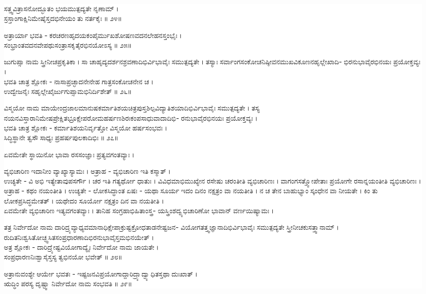  ಸತ್ತ್ವವಿತ್ರಾಸನೋದ್ಭೂತಂ ಭಯಮುತ್ಪದ್ಯತೇ ನೃಣಾಮ್ ।<br/>
 ಸ್ರಸ್ತಾಂಗಾಕ್ಷಿನಿಮೇಷೈಸ್ತದಭಿನೇಯಂ ತು ನರ್ತಕೈಃ ॥ ೨೪॥

ಅತ್ರಾರ್ಯಾ ಭವತಿ -
 ಕರಚರಣಹೃದಯಕಂಪೈರ್ಮುಖಶೋಷಣವದನಲೇಹನಸ್ತಂಭೈಃ ।<br/>
 ಸಂಭ್ರಾಂತವದನವೇಪಥುಸಂತ್ರಾಸಕೃತೈರಭಿನಯೋಽಸ್ಯ ॥ ೨೫॥

ಜುಗುಪ್ಸಾ ನಾಮ ಸ್ತ್ರೀನೀಚಪ್ರಕೃತಿಕಾ । ಸಾ 
ಚಾಹೃದ್ಯದರ್ಶನಶ್ರವಣಾದಿಭಿರ್ವಿಭಾವೈಃ
ಸಮುತ್ಪದ್ಯತೇ । ತಸ್ಯಾಃ 
ಸರ್ವಾಂಗಸಂಕೋಚನಿಷ್ಠೀವನಮುಖವಿಕೂಣನಹೃಲ್ಲೇಖಾದಿ-
ಭಿರನುಭಾವೈರಭಿನಯಃ ಪ್ರಯೋಕ್ತವ್ಯಃ ।<br/>
ಭವತಿ ಚಾತ್ರ ಶ್ಲೋಕಃ -
 ನಾಸಾಪ್ರಚ್ಛಾದನೇನೇಹ ಗಾತ್ರಸಂಕೋಚನೇನ ಚ ।<br/>
 ಉದ್ವೇಜನೈಃ ಸಹೃಲ್ಲೇಖೈರ್ಜುಗುಪ್ಸಾಮಭಿನಿರ್ದಿಶೇತ್ ॥ ೨೬॥

ವಿಸ್ಮಯೋ ನಾಮ 
ಮಾಯೇಂದ್ರಜಾಲಮಾನುಷಕರ್ಮಾತಿಶಯಚಿತ್ರಪುಸ್ತಶಿಲ್ಪವಿದ್ಯಾತಿಶಯಾದಿಭಿರ್ವಿಭಾವೈಃ
ಸಮುತ್ಪದ್ಯತೇ । ತಸ್ಯ 
ನಯನವಿಸ್ತಾರಾನಿಮೇಷಪ್ರೇಕ್ಷಿತಭ್ರೂಕ್ಷೇಪರೋಮಹರ್ಷಣಶಿರಃಕಂಪಸಾಧುವಾದಾದಿಭಿ-
ರನುಭಾವೈರಭಿನಯಃ ಪ್ರಯೋಕ್ತವ್ಯಃ ।<br/>
ಭವತಿ ಚಾತ್ರ ಶ್ಲೋಕಃ -
ಕರ್ಮಾತಿಶಯನಿರ್ವೃತ್ತೋ ವಿಸ್ಮಯೋ ಹರ್ಷಸಂಭವಃ ।<br/>
ಸಿದ್ಧಿಸ್ಥಾನೇ ತ್ವಸೌ ಸಾಧ್ಯಃ ಪ್ರಹರ್ಷಪುಲಕಾದಿಭಿಃ ॥ ೨೭॥

ಏವಮೇತೇ ಸ್ಥಾಯಿನೋ ಭಾವಾ ರಸಸಂಜ್ಞಾಃ ಪ್ರತ್ಯವಗಂತವ್ಯಾಃ ।<br/>

ವ್ಯಭಿಚಾರಿಣ ಇದಾನೀಂ ವ್ಯಾಖ್ಯಾಸ್ಯಾಮಃ । ಅತ್ರಾಹ - ವ್ಯಭಿಚಾರಿಣ ಇತಿ 
ಕಸ್ಮಾತ್ ।<br/>
ಉಚ್ಯತೇ - ವಿ ಅಭಿ ಇತ್ಯೇತಾವುಪಸರ್ಗೌ । ಚರ ಇತಿ ಗತ್ಯರ್ಥೋ ಧಾತುಃ । 
ವಿವಿಧಮಾಭಿಮುಖ್ಯೇನ
ರಸೇಷು ಚರಂತೀತಿ ವ್ಯಭಿಚಾರಿಣಃ । ವಾಗಂಗಸತ್ತ್ವೋಪೇತಾಃ ಪ್ರಯೋಗೇ 
ರಸಾನ್ನಯಂತೀತಿ
ವ್ಯಭಿಚಾರಿಣಃ । ಅತ್ರಾಹ - ಕಥಂ ನಯಂತೀತಿ । ಉಚ್ಯತೇ - ಲೋಕಸಿದ್ಧಾಂತ 
ಏಷಃ -
ಯಥಾ ಸೂರ್ಯ ಇದಂ ದಿನಂ ನಕ್ಷತ್ರಂ ವಾ ನಯತೀತಿ । ನ ಚ ತೇನ 
ಬಾಹುಭ್ಯಾಂ ಸ್ಕಂಧೇನ
ವಾ ನೀಯತೇ । ಕಿಂ ತು ಲೋಕಪ್ರಸಿದ್ಧಮೇತತ್ । ಯಥೇದಂ ಸೂರ್ಯೋ ನಕ್ಷತ್ರಂ ದಿನ 
ವಾ ನಯತೀತಿ ।<br/>
ಏವಮೇತೇ ವ್ಯಭಿಚಾರಿಣ ಇತ್ಯವಗಂತವ್ಯಾಃ । ತಾನಿಹ ಸಂಗ್ರಹಾಭಿಹಿತಾಂಸ್ತ್ರ-
ಯಸ್ತ್ರಿಂಶದ್ವ್ಯಭಿಚಾರಿಣೋ ಭಾವಾನ್ ವರ್ಣಯಿಷ್ಯಾಮಃ ।<br/>

ತತ್ರ ನಿರ್ವೇದೋ ನಾಮ 
ದಾರಿದ್ರ್ಯವ್ಯಾಧ್ಯವಮಾನಾಧಿಕ್ಷೇಪಾಕ್ರುಷ್ಟಕ್ರೋಧತಾಡನೇಷ್ಟಜನ-
ವಿಯೋಗತತ್ತ್ವಜ್ಞಾನಾದಿಭಿರ್ವಿಭಾವೈಃ ಸಮುತ್ಪದ್ಯತೇ ಸ್ತ್ರೀನೀಚಕುಸತ್ತ್ವಾನಾಮ್ 
। 
ರುದಿತನಿಃಶ್ವಸಿತೋಚ್ಛ್ವಸಿತಸಂಪ್ರಧಾರಣಾದಿಭಿರನುಭಾವೈಸ್ತಮಭಿನಯೇತ್ ।<br/>
ಅತ್ರ ಶ್ಲೋಕಃ -
ದಾರಿದ್ರ್ಯೇಷ್ಟವಿಯೋಗಾದ್ಯೈಃ ನಿರ್ವೇದೋ ನಾಮ ಜಾಯತೇ ।<br/>
ಸಂಪ್ರಧಾರಣನಿಃಶ್ವಾಸೈಸ್ತಸ್ಯ ತ್ವಭಿನಯೋ ಭವೇತ್ ॥ ೨೮॥

ಅತ್ರಾನುವಂಶ್ಯೇ ಆರ್ಯೇ ಭವತಃ -
ಇಷ್ಟಜನವಿಪ್ರಯೋಗಾದ್ದಾರಿದ್ರ್ಯಾದ್ವ್ಯಾಧಿತಸ್ತಥಾ ದುಃಖಾತ್ ।<br/>
ಋದ್ಧಿಂ ಪರಸ್ಯ ದೃಷ್ಟ್ವಾ ನಿರ್ವೇದೋ ನಾಮ ಸಂಭವತಿ ॥ ೨೯॥
